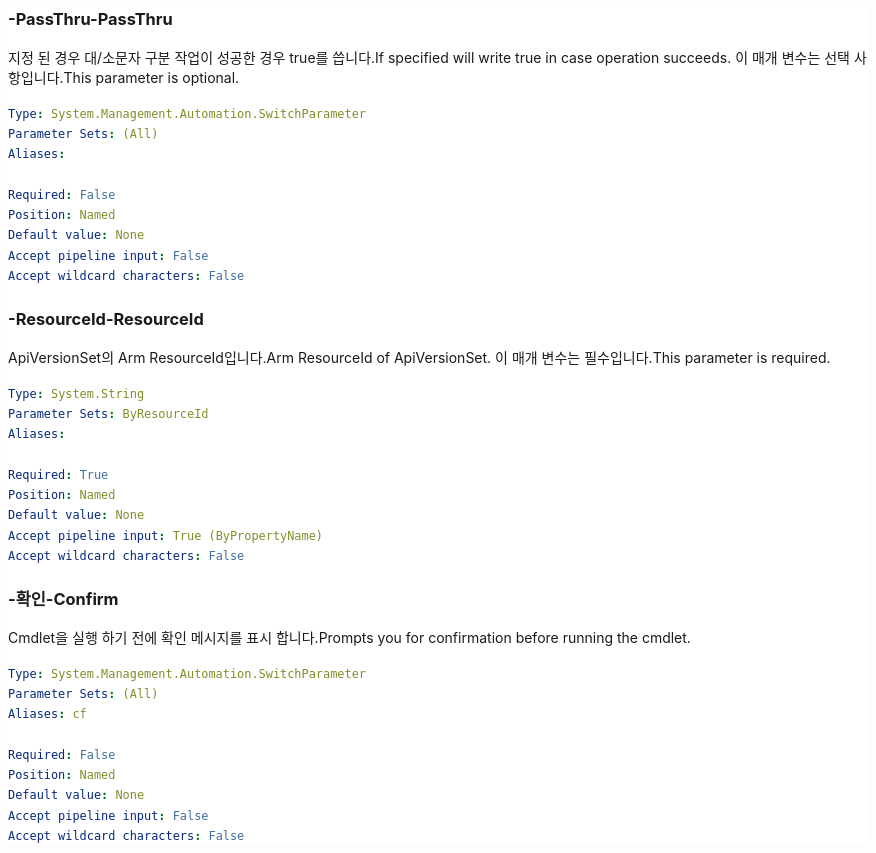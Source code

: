### <span data-ttu-id="32b47-125">-PassThru</span><span class="sxs-lookup"><span data-stu-id="32b47-125">-PassThru</span></span>
<span data-ttu-id="32b47-126">지정 된 경우 대/소문자 구분 작업이 성공한 경우 true를 씁니다.</span><span class="sxs-lookup"><span data-stu-id="32b47-126">If specified will write true in case operation succeeds.</span></span>
<span data-ttu-id="32b47-127">이 매개 변수는 선택 사항입니다.</span><span class="sxs-lookup"><span data-stu-id="32b47-127">This parameter is optional.</span></span>

```yaml
Type: System.Management.Automation.SwitchParameter
Parameter Sets: (All)
Aliases:

Required: False
Position: Named
Default value: None
Accept pipeline input: False
Accept wildcard characters: False
```

### <span data-ttu-id="32b47-128">-ResourceId</span><span class="sxs-lookup"><span data-stu-id="32b47-128">-ResourceId</span></span>
<span data-ttu-id="32b47-129">ApiVersionSet의 Arm ResourceId입니다.</span><span class="sxs-lookup"><span data-stu-id="32b47-129">Arm ResourceId of ApiVersionSet.</span></span> <span data-ttu-id="32b47-130">이 매개 변수는 필수입니다.</span><span class="sxs-lookup"><span data-stu-id="32b47-130">This parameter is required.</span></span>

```yaml
Type: System.String
Parameter Sets: ByResourceId
Aliases:

Required: True
Position: Named
Default value: None
Accept pipeline input: True (ByPropertyName)
Accept wildcard characters: False
```

### <span data-ttu-id="32b47-131">-확인</span><span class="sxs-lookup"><span data-stu-id="32b47-131">-Confirm</span></span>
<span data-ttu-id="32b47-132">Cmdlet을 실행 하기 전에 확인 메시지를 표시 합니다.</span><span class="sxs-lookup"><span data-stu-id="32b47-132">Prompts you for confirmation before running the cmdlet.</span></span>

```yaml
Type: System.Management.Automation.SwitchParameter
Parameter Sets: (All)
Aliases: cf

Required: False
Position: Named
Default value: None
Accept pipeline input: False
Accept wildcard characters: False
```
